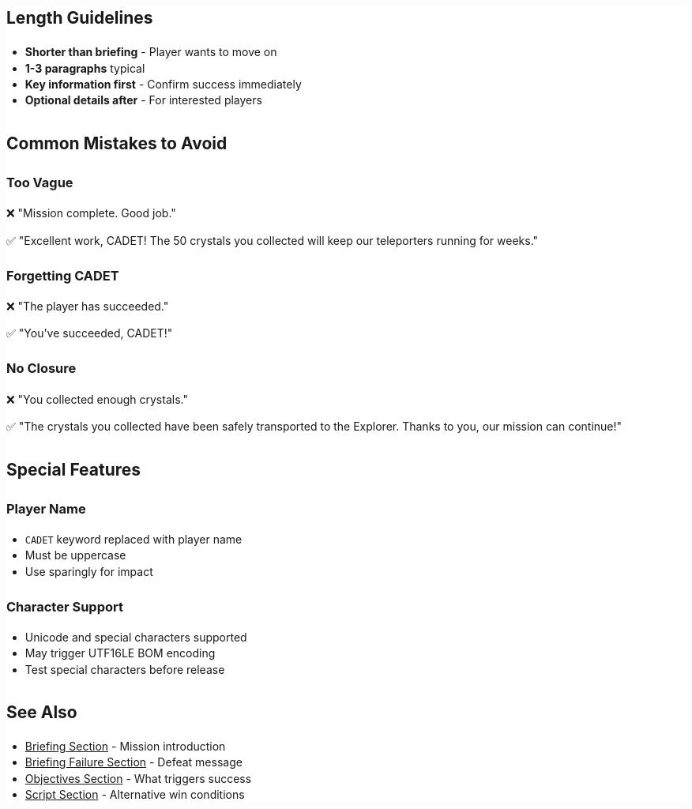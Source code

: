 ## Length Guidelines

- **Shorter than briefing** - Player wants to move on
- **1-3 paragraphs** typical
- **Key information first** - Confirm success immediately
- **Optional details after** - For interested players

## Common Mistakes to Avoid

### Too Vague
❌ "Mission complete. Good job."

✅ "Excellent work, CADET! The 50 crystals you collected will keep our teleporters running for weeks."

### Forgetting CADET
❌ "The player has succeeded."

✅ "You've succeeded, CADET!"

### No Closure
❌ "You collected enough crystals."

✅ "The crystals you collected have been safely transported to the Explorer. Thanks to you, our mission can continue!"

## Special Features

### Player Name
- `CADET` keyword replaced with player name
- Must be uppercase
- Use sparingly for impact

### Character Support
- Unicode and special characters supported
- May trigger UTF16LE BOM encoding
- Test special characters before release

## See Also
- [Briefing Section](briefing.md) - Mission introduction
- [Briefing Failure Section](briefingfailure.md) - Defeat message
- [Objectives Section](objectives.md) - What triggers success
- [Script Section](script.md) - Alternative win conditions